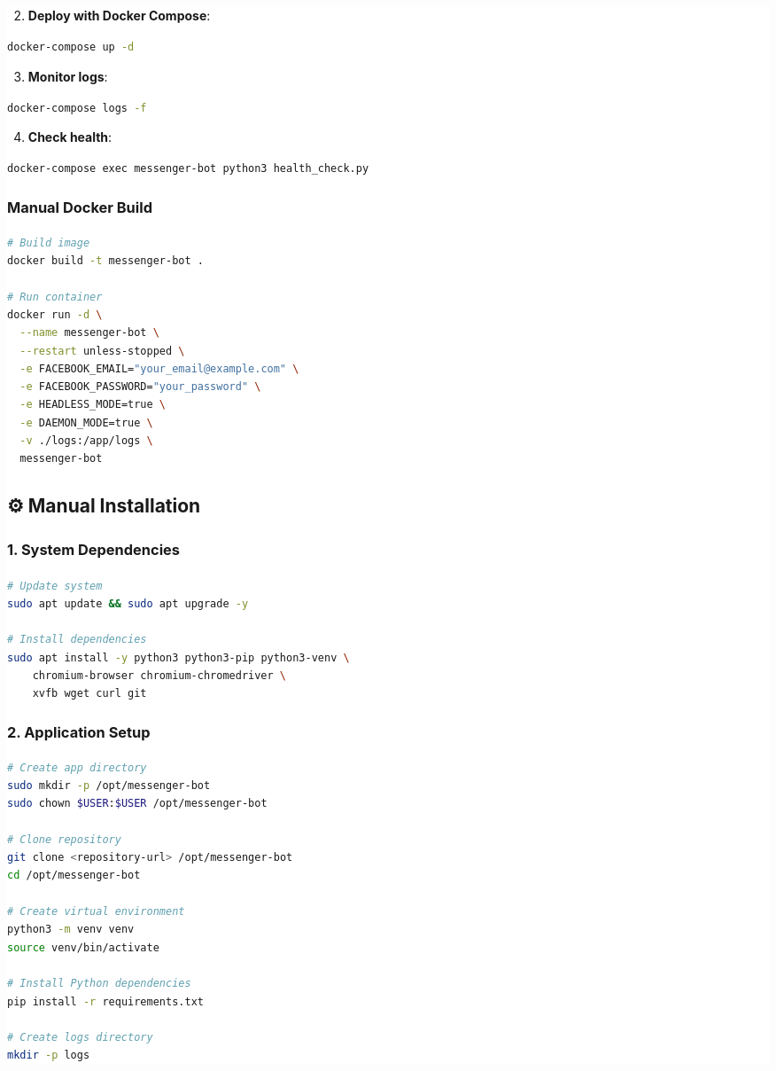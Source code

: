 2. **Deploy with Docker Compose**:
```bash
docker-compose up -d
```

3. **Monitor logs**:
```bash
docker-compose logs -f
```

4. **Check health**:
```bash
docker-compose exec messenger-bot python3 health_check.py
```

### Manual Docker Build

```bash
# Build image
docker build -t messenger-bot .

# Run container
docker run -d \
  --name messenger-bot \
  --restart unless-stopped \
  -e FACEBOOK_EMAIL="your_email@example.com" \
  -e FACEBOOK_PASSWORD="your_password" \
  -e HEADLESS_MODE=true \
  -e DAEMON_MODE=true \
  -v ./logs:/app/logs \
  messenger-bot
```

## ⚙️ Manual Installation

### 1. System Dependencies

```bash
# Update system
sudo apt update && sudo apt upgrade -y

# Install dependencies
sudo apt install -y python3 python3-pip python3-venv \
    chromium-browser chromium-chromedriver \
    xvfb wget curl git
```

### 2. Application Setup

```bash
# Create app directory
sudo mkdir -p /opt/messenger-bot
sudo chown $USER:$USER /opt/messenger-bot

# Clone repository
git clone <repository-url> /opt/messenger-bot
cd /opt/messenger-bot

# Create virtual environment
python3 -m venv venv
source venv/bin/activate

# Install Python dependencies
pip install -r requirements.txt

# Create logs directory
mkdir -p logs
```